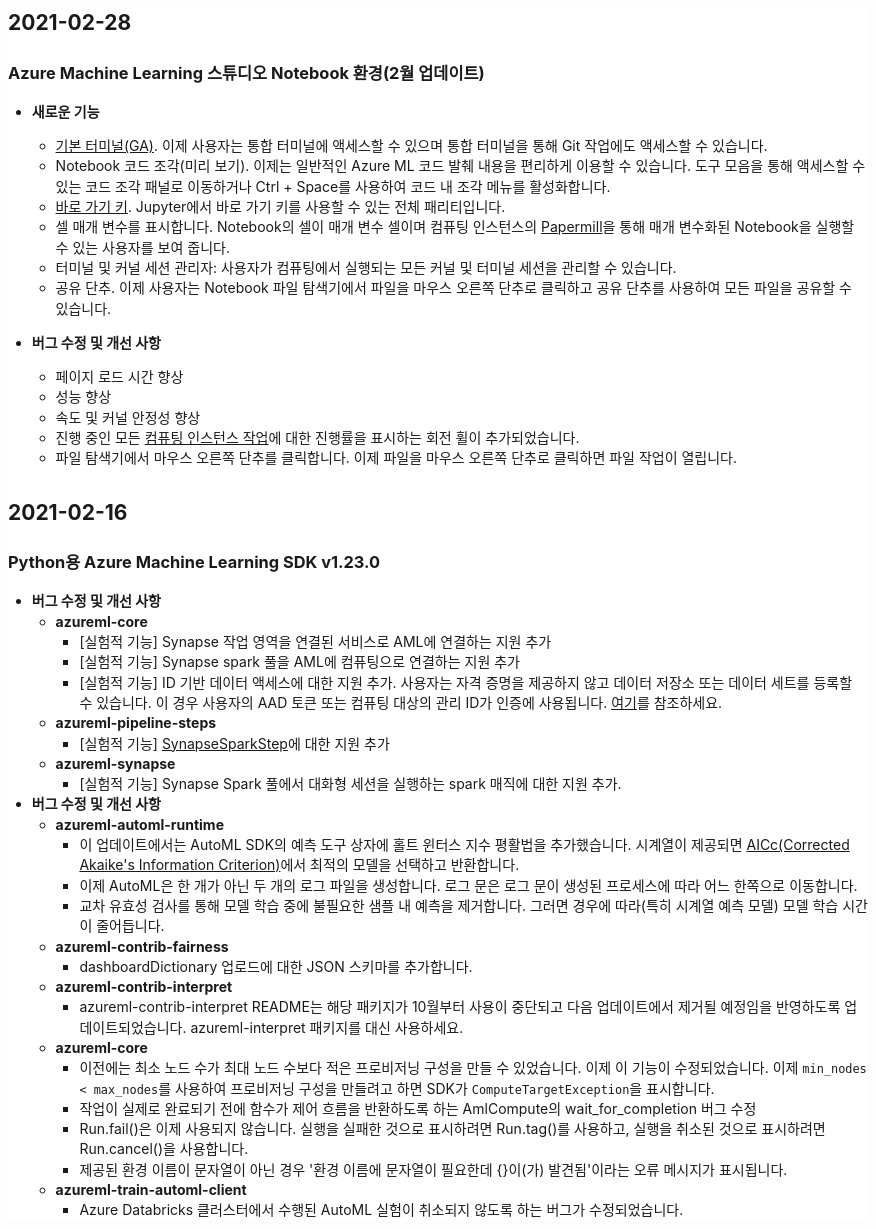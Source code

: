 ## <a name="2021-02-28"></a>2021-02-28
### <a name="azure-machine-learning-studio-notebooks-experience-february-update"></a>Azure Machine Learning 스튜디오 Notebook 환경(2월 업데이트)
+ **새로운 기능**
  + [기본 터미널(GA)](./how-to-access-terminal.md). 이제 사용자는 통합 터미널에 액세스할 수 있으며 통합 터미널을 통해 Git 작업에도 액세스할 수 있습니다.
  + Notebook 코드 조각(미리 보기). 이제는 일반적인 Azure ML 코드 발췌 내용을 편리하게 이용할 수 있습니다. 도구 모음을 통해 액세스할 수 있는 코드 조각 패널로 이동하거나 Ctrl + Space를 사용하여 코드 내 조각 메뉴를 활성화합니다.  
  + [바로 가기 키](./how-to-run-jupyter-notebooks.md#useful-keyboard-shortcuts). Jupyter에서 바로 가기 키를 사용할 수 있는 전체 패리티입니다. 
  + 셀 매개 변수를 표시합니다. Notebook의 셀이 매개 변수 셀이며 컴퓨팅 인스턴스의 [Papermill](https://github.com/nteract/papermill)을 통해 매개 변수화된 Notebook을 실행할 수 있는 사용자를 보여 줍니다.
  + 터미널 및 커널 세션 관리자: 사용자가 컴퓨팅에서 실행되는 모든 커널 및 터미널 세션을 관리할 수 있습니다.
  + 공유 단추. 이제 사용자는 Notebook 파일 탐색기에서 파일을 마우스 오른쪽 단추로 클릭하고 공유 단추를 사용하여 모든 파일을 공유할 수 있습니다.


+ **버그 수정 및 개선 사항**
  + 페이지 로드 시간 향상
  + 성능 향상 
  + 속도 및 커널 안정성 향상
  + 진행 중인 모든 [컴퓨팅 인스턴스 작업](./how-to-run-jupyter-notebooks.md#status-indicators)에 대한 진행률을 표시하는 회전 휠이 추가되었습니다.
  + 파일 탐색기에서 마우스 오른쪽 단추를 클릭합니다. 이제 파일을 마우스 오른쪽 단추로 클릭하면 파일 작업이 열립니다. 


## <a name="2021-02-16"></a>2021-02-16

### <a name="azure-machine-learning-sdk-for-python-v1230"></a>Python용 Azure Machine Learning SDK v1.23.0
+ **버그 수정 및 개선 사항**
  + **azureml-core**
    + [실험적 기능] Synapse 작업 영역을 연결된 서비스로 AML에 연결하는 지원 추가
    + [실험적 기능] Synapse spark 풀을 AML에 컴퓨팅으로 연결하는 지원 추가
    + [실험적 기능] ID 기반 데이터 액세스에 대한 지원 추가. 사용자는 자격 증명을 제공하지 않고 데이터 저장소 또는 데이터 세트를 등록할 수 있습니다. 이 경우 사용자의 AAD 토큰 또는 컴퓨팅 대상의 관리 ID가 인증에 사용됩니다. [여기](./how-to-identity-based-data-access.md)를 참조하세요.
  + **azureml-pipeline-steps**
    + [실험적 기능] [SynapseSparkStep](/python/api/azureml-pipeline-steps/azureml.pipeline.steps.synapsesparkstep)에 대한 지원 추가
  + **azureml-synapse**
    + [실험적 기능] Synapse Spark 풀에서 대화형 세션을 실행하는 spark 매직에 대한 지원 추가.
+ **버그 수정 및 개선 사항**
  + **azureml-automl-runtime**
    + 이 업데이트에서는 AutoML SDK의 예측 도구 상자에 홀트 윈터스 지수 평활법을 추가했습니다. 시계열이 제공되면 [AICc(Corrected Akaike's Information Criterion)](https://otexts.com/fpp3/selecting-predictors.html#selecting-predictors)에서 최적의 모델을 선택하고 반환합니다.
    + 이제 AutoML은 한 개가 아닌 두 개의 로그 파일을 생성합니다. 로그 문은 로그 문이 생성된 프로세스에 따라 어느 한쪽으로 이동합니다.
    + 교차 유효성 검사를 통해 모델 학습 중에 불필요한 샘플 내 예측을 제거합니다. 그러면 경우에 따라(특히 시계열 예측 모델) 모델 학습 시간이 줄어듭니다.
  + **azureml-contrib-fairness**
    + dashboardDictionary 업로드에 대한 JSON 스키마를 추가합니다.
  + **azureml-contrib-interpret**
    + azureml-contrib-interpret README는 해당 패키지가 10월부터 사용이 중단되고 다음 업데이트에서 제거될 예정임을 반영하도록 업데이트되었습니다. azureml-interpret 패키지를 대신 사용하세요.
  + **azureml-core**
    + 이전에는 최소 노드 수가 최대 노드 수보다 적은 프로비저닝 구성을 만들 수 있었습니다. 이제 이 기능이 수정되었습니다. 이제 `min_nodes < max_nodes`를 사용하여 프로비저닝 구성을 만들려고 하면 SDK가 `ComputeTargetException`을 표시합니다.
    +  작업이 실제로 완료되기 전에 함수가 제어 흐름을 반환하도록 하는 AmlCompute의 wait_for_completion 버그 수정
    + Run.fail()은 이제 사용되지 않습니다. 실행을 실패한 것으로 표시하려면 Run.tag()를 사용하고, 실행을 취소된 것으로 표시하려면 Run.cancel()을 사용합니다.
    + 제공된 환경 이름이 문자열이 아닌 경우 '환경 이름에 문자열이 필요한데 {}이(가) 발견됨'이라는 오류 메시지가 표시됩니다.
  + **azureml-train-automl-client**
    + Azure Databricks 클러스터에서 수행된 AutoML 실험이 취소되지 않도록 하는 버그가 수정되었습니다.
